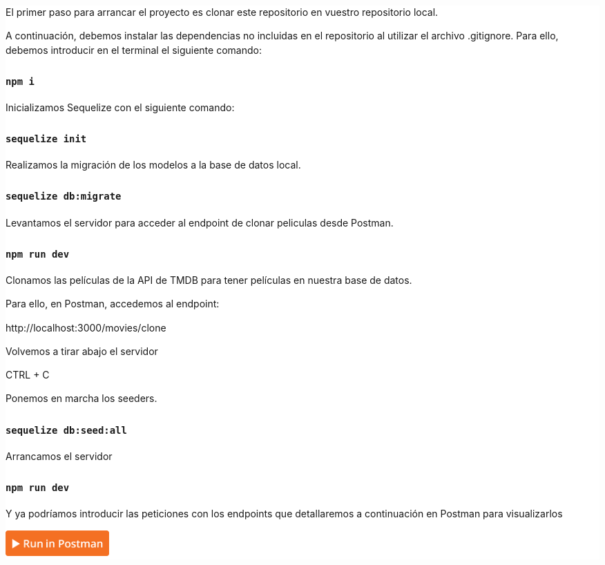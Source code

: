 El primer paso para arrancar el proyecto es clonar este repositorio en vuestro repositorio local.

A continuación, debemos instalar las dependencias no incluidas en el repositorio al utilizar el archivo .gitignore. Para ello, debemos introducir en el terminal el siguiente comando: 

### `npm i`

Inicializamos Sequelize con el siguiente comando:

### `sequelize init`

Realizamos la migración de los modelos a la base de datos local.

### `sequelize db:migrate`

Levantamos el servidor para acceder al endpoint de clonar peliculas desde Postman.

### `npm run dev`

Clonamos las películas de la API de TMDB para tener películas en nuestra base de datos.

Para ello, en Postman, accedemos al endpoint:

http://localhost:3000/movies/clone

Volvemos a tirar abajo el servidor

CTRL + C


Ponemos en marcha los seeders.

### `sequelize db:seed:all`

Arrancamos el servidor

### `npm run dev`

Y ya podríamos introducir las peticiones con los endpoints que detallaremos a continuación en Postman para visualizarlos


<a href="https://www.postman.com/"><img src="img/runpostman.png" width="150"></a>
